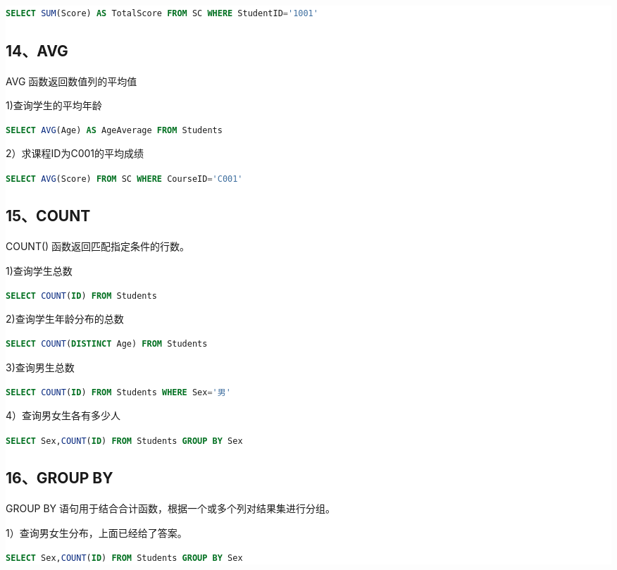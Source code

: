 ``` sql
SELECT SUM(Score) AS TotalScore FROM SC WHERE StudentID='1001' 
```

## 14、AVG

AVG 函数返回数值列的平均值

1)查询学生的平均年龄

``` sql
SELECT AVG(Age) AS AgeAverage FROM Students
```

2）求课程ID为C001的平均成绩

``` sql
SELECT AVG(Score) FROM SC WHERE CourseID='C001'
```

 

## 15、COUNT

COUNT() 函数返回匹配指定条件的行数。

1)查询学生总数

``` sql
SELECT COUNT(ID) FROM Students
```

2)查询学生年龄分布的总数

``` sql
SELECT COUNT(DISTINCT Age) FROM Students
```

3)查询男生总数

``` sql
SELECT COUNT(ID) FROM Students WHERE Sex='男'
```

4）查询男女生各有多少人

``` sql
SELECT Sex,COUNT(ID) FROM Students GROUP BY Sex
```

 

## 16、GROUP BY

 GROUP BY 语句用于结合合计函数，根据一个或多个列对结果集进行分组。

1）查询男女生分布，上面已经给了答案。

``` sql
SELECT Sex,COUNT(ID) FROM Students GROUP BY Sex
```
